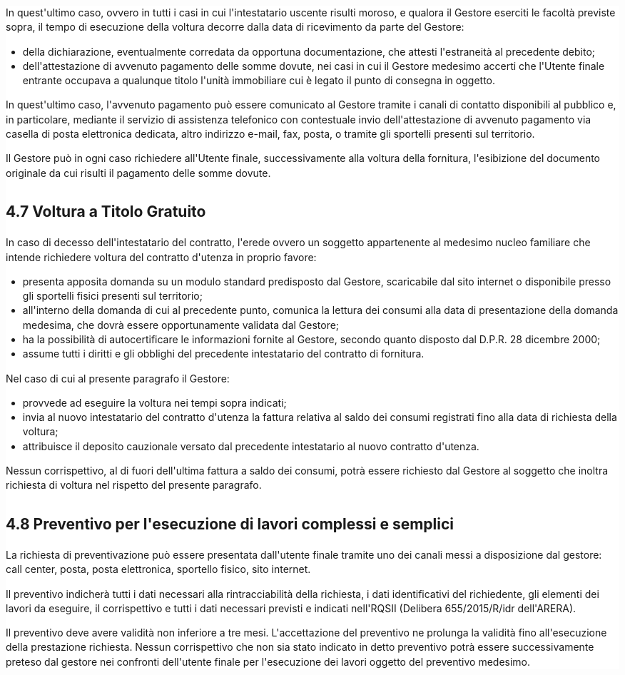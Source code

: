 In quest'ultimo caso, ovvero in tutti i casi in cui l'intestatario uscente risulti moroso, e qualora il Gestore eserciti le facoltà previste sopra, il tempo di esecuzione della voltura decorre dalla data di ricevimento da parte del Gestore:
- della dichiarazione, eventualmente corredata da opportuna documentazione, che attesti l'estraneità al precedente debito;
- dell'attestazione di avvenuto pagamento delle somme dovute, nei casi in cui il Gestore medesimo accerti che l'Utente finale entrante occupava a qualunque titolo l'unità immobiliare cui è legato il punto di consegna in oggetto.

In quest'ultimo caso, l'avvenuto pagamento può essere comunicato al Gestore tramite i canali di contatto disponibili al pubblico e, in particolare, mediante il servizio di assistenza telefonico con contestuale invio dell'attestazione di avvenuto pagamento via casella di posta elettronica dedicata, altro indirizzo e-mail, fax, posta, o tramite gli sportelli presenti sul territorio.

Il Gestore può in ogni caso richiedere all'Utente finale, successivamente alla voltura della fornitura, l'esibizione del documento originale da cui risulti il pagamento delle somme dovute.

## 4.7 Voltura a Titolo Gratuito
In caso di decesso dell'intestatario del contratto, l'erede ovvero un soggetto appartenente al medesimo nucleo familiare che intende richiedere voltura del contratto d'utenza in proprio favore:
- presenta apposita domanda su un modulo standard predisposto dal Gestore, scaricabile dal sito internet o disponibile presso gli sportelli fisici presenti sul territorio;
- all'interno della domanda di cui al precedente punto, comunica la lettura dei consumi alla data di presentazione della domanda medesima, che dovrà essere opportunamente validata dal Gestore;
- ha la possibilità di autocertificare le informazioni fornite al Gestore, secondo quanto disposto dal D.P.R. 28 dicembre 2000;
- assume tutti i diritti e gli obblighi del precedente intestatario del contratto di fornitura.

Nel caso di cui al presente paragrafo il Gestore:
- provvede ad eseguire la voltura nei tempi sopra indicati;
- invia al nuovo intestatario del contratto d'utenza la fattura relativa al saldo dei consumi registrati fino alla data di richiesta della voltura;
- attribuisce il deposito cauzionale versato dal precedente intestatario al nuovo contratto d'utenza.

Nessun corrispettivo, al di fuori dell'ultima fattura a saldo dei consumi, potrà essere richiesto dal Gestore al soggetto che inoltra richiesta di voltura nel rispetto del presente paragrafo.

## 4.8 Preventivo per l'esecuzione di lavori complessi e semplici
La richiesta di preventivazione può essere presentata dall'utente finale tramite uno dei canali messi a disposizione dal gestore: call center, posta, posta elettronica, sportello fisico, sito internet.

Il preventivo indicherà tutti i dati necessari alla rintracciabilità della richiesta, i dati identificativi del richiedente, gli elementi dei lavori da eseguire, il corrispettivo e tutti i dati necessari previsti e indicati nell'RQSII (Delibera 655/2015/R/idr dell'ARERA).

Il preventivo deve avere validità non inferiore a tre mesi. L'accettazione del preventivo ne prolunga la validità fino all'esecuzione della prestazione richiesta. Nessun corrispettivo che non sia stato indicato in detto preventivo potrà essere successivamente preteso dal gestore nei confronti dell'utente finale per l'esecuzione dei lavori oggetto del preventivo medesimo.
